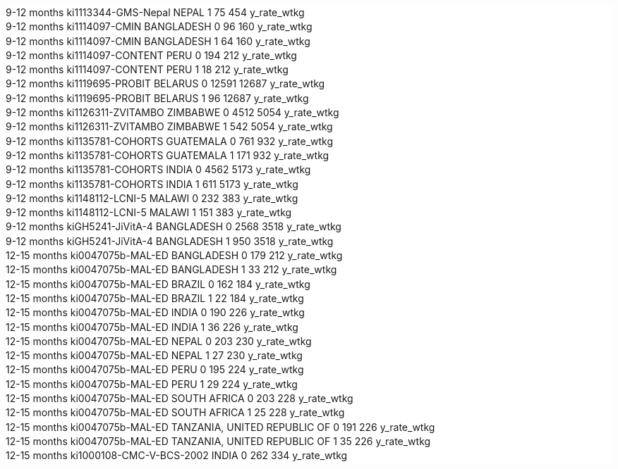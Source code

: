 9-12 months    ki1113344-GMS-Nepal        NEPAL                          1              75     454  y_rate_wtkg      
9-12 months    ki1114097-CMIN             BANGLADESH                     0              96     160  y_rate_wtkg      
9-12 months    ki1114097-CMIN             BANGLADESH                     1              64     160  y_rate_wtkg      
9-12 months    ki1114097-CONTENT          PERU                           0             194     212  y_rate_wtkg      
9-12 months    ki1114097-CONTENT          PERU                           1              18     212  y_rate_wtkg      
9-12 months    ki1119695-PROBIT           BELARUS                        0           12591   12687  y_rate_wtkg      
9-12 months    ki1119695-PROBIT           BELARUS                        1              96   12687  y_rate_wtkg      
9-12 months    ki1126311-ZVITAMBO         ZIMBABWE                       0            4512    5054  y_rate_wtkg      
9-12 months    ki1126311-ZVITAMBO         ZIMBABWE                       1             542    5054  y_rate_wtkg      
9-12 months    ki1135781-COHORTS          GUATEMALA                      0             761     932  y_rate_wtkg      
9-12 months    ki1135781-COHORTS          GUATEMALA                      1             171     932  y_rate_wtkg      
9-12 months    ki1135781-COHORTS          INDIA                          0            4562    5173  y_rate_wtkg      
9-12 months    ki1135781-COHORTS          INDIA                          1             611    5173  y_rate_wtkg      
9-12 months    ki1148112-LCNI-5           MALAWI                         0             232     383  y_rate_wtkg      
9-12 months    ki1148112-LCNI-5           MALAWI                         1             151     383  y_rate_wtkg      
9-12 months    kiGH5241-JiVitA-4          BANGLADESH                     0            2568    3518  y_rate_wtkg      
9-12 months    kiGH5241-JiVitA-4          BANGLADESH                     1             950    3518  y_rate_wtkg      
12-15 months   ki0047075b-MAL-ED          BANGLADESH                     0             179     212  y_rate_wtkg      
12-15 months   ki0047075b-MAL-ED          BANGLADESH                     1              33     212  y_rate_wtkg      
12-15 months   ki0047075b-MAL-ED          BRAZIL                         0             162     184  y_rate_wtkg      
12-15 months   ki0047075b-MAL-ED          BRAZIL                         1              22     184  y_rate_wtkg      
12-15 months   ki0047075b-MAL-ED          INDIA                          0             190     226  y_rate_wtkg      
12-15 months   ki0047075b-MAL-ED          INDIA                          1              36     226  y_rate_wtkg      
12-15 months   ki0047075b-MAL-ED          NEPAL                          0             203     230  y_rate_wtkg      
12-15 months   ki0047075b-MAL-ED          NEPAL                          1              27     230  y_rate_wtkg      
12-15 months   ki0047075b-MAL-ED          PERU                           0             195     224  y_rate_wtkg      
12-15 months   ki0047075b-MAL-ED          PERU                           1              29     224  y_rate_wtkg      
12-15 months   ki0047075b-MAL-ED          SOUTH AFRICA                   0             203     228  y_rate_wtkg      
12-15 months   ki0047075b-MAL-ED          SOUTH AFRICA                   1              25     228  y_rate_wtkg      
12-15 months   ki0047075b-MAL-ED          TANZANIA, UNITED REPUBLIC OF   0             191     226  y_rate_wtkg      
12-15 months   ki0047075b-MAL-ED          TANZANIA, UNITED REPUBLIC OF   1              35     226  y_rate_wtkg      
12-15 months   ki1000108-CMC-V-BCS-2002   INDIA                          0             262     334  y_rate_wtkg      